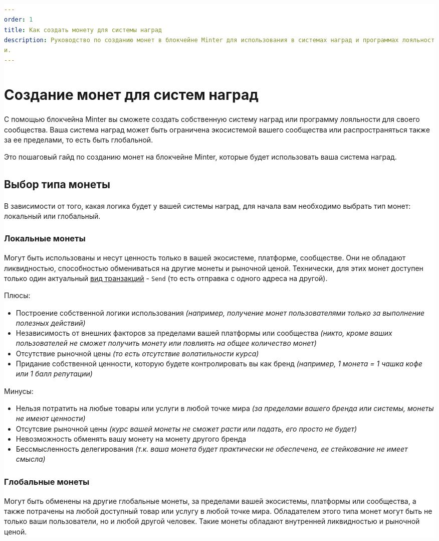 ```yaml
---
order: 1
title: Как создать монету для системы наград
description: Руководство по созданию монет в блокчейне Minter для использования в системах наград и программах лояльности.
---
```


# Создание монет для систем наград
С помощью блокчейна Minter вы сможете создать собственную систему наград или программу лояльности для своего сообщества. Ваша система наград может быть ограничена экосистемой вашего сообщества или распространяться также за ее пределами, то есть быть глобальной.

Это пошаговый гайд по созданию монет на блокчейне Minter, которые будет использовать ваша система наград.

## Выбор типа монеты
В зависимости от того, какая логика будет у вашей системы наград, для начала вам необходимо выбрать тип монет: локальный или глобальный.

### Локальные монеты
Могут быть использованы и несут ценность только в вашей экосистеме, платформе, сообществе. Они не обладают ликвидностью, способностью обмениваться на другие монеты и рыночной ценой. Технически, для этих монет доступен только один актуальный [вид транзакций](https://www.minter.network/docs#transactions) - `Send` (то есть отправка с одного адреса на другой).

Плюсы:
- Построение собственной логики использования *(например, получение монет пользователями только за выполнение полезных действий)*
- Независимость от внешних факторов за пределами вашей платформы или сообщества *(никто, кроме ваших пользователей не сможет получить монету или повлиять на общее количество монет)*
- Отсутствие рыночной цены *(то есть отсутствие волатильности курса)*
- Придание собственной ценности, которую будете контролировать вы как бренд *(например, 1 монета = 1 чашка кофе или 1 балл репутации)*

Минусы:
- Нельзя потратить на любые товары или услуги в любой точке мира *(за пределами вашего бренда или системы, монеты не имеют ценности)*
- Отсутсвие рыночной цены *(курс вашей монеты не сможет расти или падать, его просто не будет)*
- Невозможность обменять вашу монету на монету другого бренда
- Бессмысленность делегирования *(т.к. ваша монета будет практически не обеспечена, ее стейкование не имеет смысла)*

### Глобальные монеты
Могут быть обменены на другие глобальные монеты, за пределами вашей экосистемы, платформы или сообщества, а также потрачены на любой доступный товар или услугу в любой точке мира. Обладателем этого типа монет могут быть не только ваши пользователи, но и любой другой человек. Такие монеты обладают внутренней ликвидностью и рыночной ценой.
